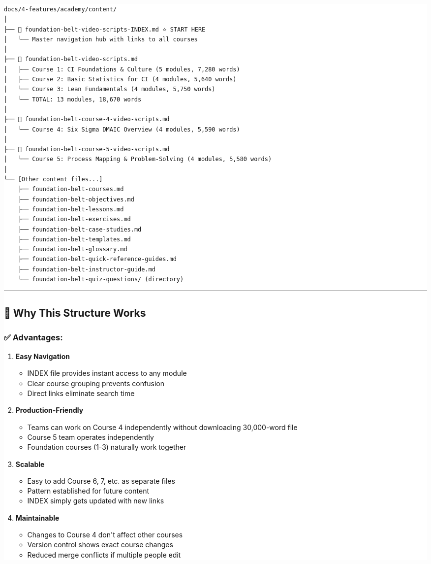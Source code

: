 ```
docs/4-features/academy/content/
│
├── 📘 foundation-belt-video-scripts-INDEX.md ⭐ START HERE
│   └── Master navigation hub with links to all courses
│
├── 📗 foundation-belt-video-scripts.md
│   ├── Course 1: CI Foundations & Culture (5 modules, 7,280 words)
│   ├── Course 2: Basic Statistics for CI (4 modules, 5,640 words)
│   └── Course 3: Lean Fundamentals (4 modules, 5,750 words)
│   └── TOTAL: 13 modules, 18,670 words
│
├── 📙 foundation-belt-course-4-video-scripts.md
│   └── Course 4: Six Sigma DMAIC Overview (4 modules, 5,590 words)
│
├── 📕 foundation-belt-course-5-video-scripts.md
│   └── Course 5: Process Mapping & Problem-Solving (4 modules, 5,580 words)
│
└── [Other content files...]
    ├── foundation-belt-courses.md
    ├── foundation-belt-objectives.md
    ├── foundation-belt-lessons.md
    ├── foundation-belt-exercises.md
    ├── foundation-belt-case-studies.md
    ├── foundation-belt-templates.md
    ├── foundation-belt-glossary.md
    ├── foundation-belt-quick-reference-guides.md
    ├── foundation-belt-instructor-guide.md
    └── foundation-belt-quiz-questions/ (directory)
```

---

## 🎯 Why This Structure Works

### ✅ **Advantages:**

1. **Easy Navigation**
   - INDEX file provides instant access to any module
   - Clear course grouping prevents confusion
   - Direct links eliminate search time

2. **Production-Friendly**
   - Teams can work on Course 4 independently without downloading 30,000-word file
   - Course 5 team operates independently
   - Foundation courses (1-3) naturally work together

3. **Scalable**
   - Easy to add Course 6, 7, etc. as separate files
   - Pattern established for future content
   - INDEX simply gets updated with new links

4. **Maintainable**
   - Changes to Course 4 don't affect other courses
   - Version control shows exact course changes
   - Reduced merge conflicts if multiple people edit
